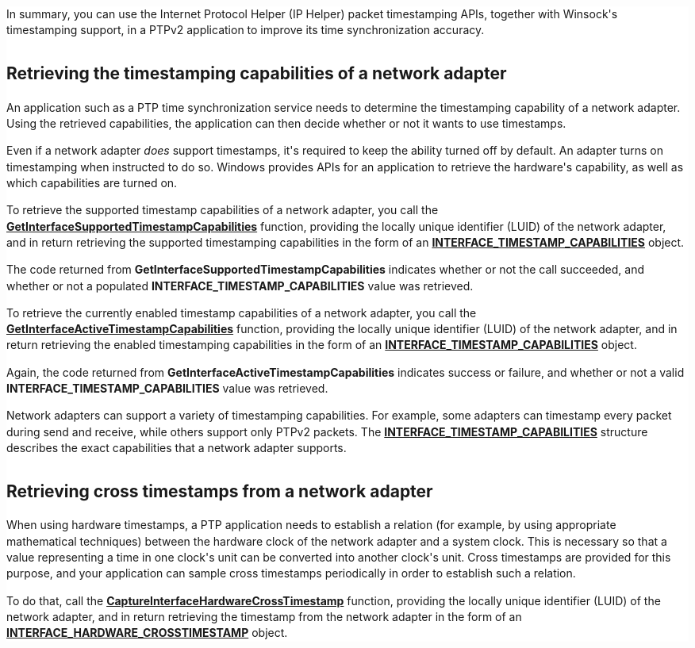 In summary, you can use the Internet Protocol Helper (IP Helper) packet timestamping APIs, together with Winsock's timestamping support, in a PTPv2 application to improve its time synchronization accuracy.

## Retrieving the timestamping capabilities of a network adapter

An application such as a PTP time synchronization service needs to determine the timestamping capability of a network adapter. Using the retrieved capabilities, the application can then decide whether or not it wants to use timestamps.

Even if a network adapter *does* support timestamps, it's required to keep the ability turned off by default. An adapter turns on timestamping when instructed to do so. Windows provides APIs for an application to retrieve the hardware's capability, as well as which capabilities are turned on.

To retrieve the supported timestamp capabilities of a network adapter, you call the [**GetInterfaceSupportedTimestampCapabilities**](/windows/win32/api/iphlpapi/nf-iphlpapi-getinterfacesupportedtimestampcapabilities) function, providing the locally unique identifier (LUID) of the network adapter, and in return retrieving the supported timestamping capabilities in the form of an [**INTERFACE_TIMESTAMP_CAPABILITIES**](/windows/win32/api/iphlpapi/ns-iphlpapi-interface_timestamp_capabilities) object.

The code returned from **GetInterfaceSupportedTimestampCapabilities** indicates whether or not the call succeeded, and whether or not a populated **INTERFACE_TIMESTAMP_CAPABILITIES** value was retrieved.

To retrieve the currently enabled timestamp capabilities of a network adapter, you call the [**GetInterfaceActiveTimestampCapabilities**](/windows/win32/api/iphlpapi/nf-iphlpapi-getinterfaceactivetimestampcapabilities) function, providing the locally unique identifier (LUID) of the network adapter, and in return retrieving the enabled timestamping capabilities in the form of an [**INTERFACE_TIMESTAMP_CAPABILITIES**](/windows/win32/api/iphlpapi/ns-iphlpapi-interface_timestamp_capabilities) object.

Again, the code returned from **GetInterfaceActiveTimestampCapabilities** indicates success or failure, and whether or not a valid **INTERFACE_TIMESTAMP_CAPABILITIES** value was retrieved.

Network adapters can support a variety of timestamping capabilities. For example, some adapters can timestamp every packet during send and receive, while others support only PTPv2 packets. The [**INTERFACE_TIMESTAMP_CAPABILITIES**](/windows/win32/api/iphlpapi/ns-iphlpapi-interface_timestamp_capabilities) structure describes the exact capabilities that a network adapter supports.

## Retrieving cross timestamps from a network adapter

When using hardware timestamps, a PTP application needs to establish a relation (for example, by using appropriate mathematical techniques) between the hardware clock of the network adapter and a system clock. This is necessary so that a value representing a time in one clock's unit can be converted into another clock's unit. Cross timestamps are provided for this purpose, and your application can sample cross timestamps periodically in order to establish such a relation.

To do that, call the [**CaptureInterfaceHardwareCrossTimestamp**](/windows/win32/api/iphlpapi/nf-iphlpapi-captureinterfacehardwarecrosstimestamp) function, providing the locally unique identifier (LUID) of the network adapter, and in return retrieving the timestamp from the network adapter in the form of an [**INTERFACE_HARDWARE_CROSSTIMESTAMP**](/windows/win32/api/iphlpapi/ns-iphlpapi-interface_hardware_crosstimestamp) object.
